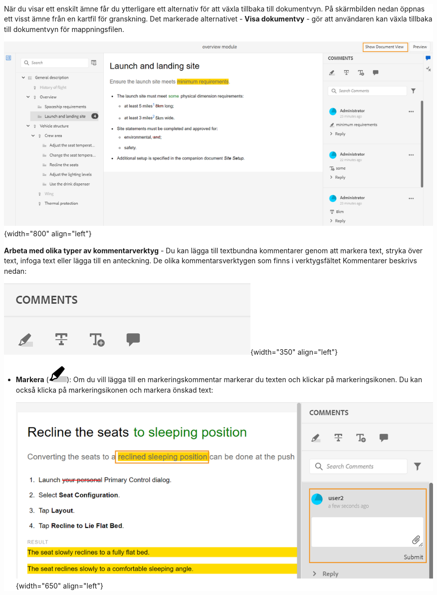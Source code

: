 När du visar ett enskilt ämne får du ytterligare ett alternativ för att växla tillbaka till dokumentvyn. På skärmbilden nedan öppnas ett visst ämne från en kartfil för granskning. Det markerade alternativet - **Visa dokumentvy** - gör att användaren kan växla tillbaka till dokumentvyn för mappningsfilen.

![](images/switch-document-view.png){width="800" align="left"}

**Arbeta med olika typer av kommentarverktyg** - Du kan lägga till textbundna kommentarer genom att markera text, stryka över text, infoga text eller lägga till en anteckning. De olika kommentarsverktygen som finns i verktygsfältet Kommentarer beskrivs nedan:

![](images/comments-toolbar.png){width="350" align="left"}

- **Markera** \(![](images/review-highlight-icon.svg)\): Om du vill lägga till en markeringskommentar markerar du texten och klickar på markeringsikonen. Du kan också klicka på markeringsikonen och markera önskad text:

  ![](images/highlight-comment.png){width="650" align="left"}

